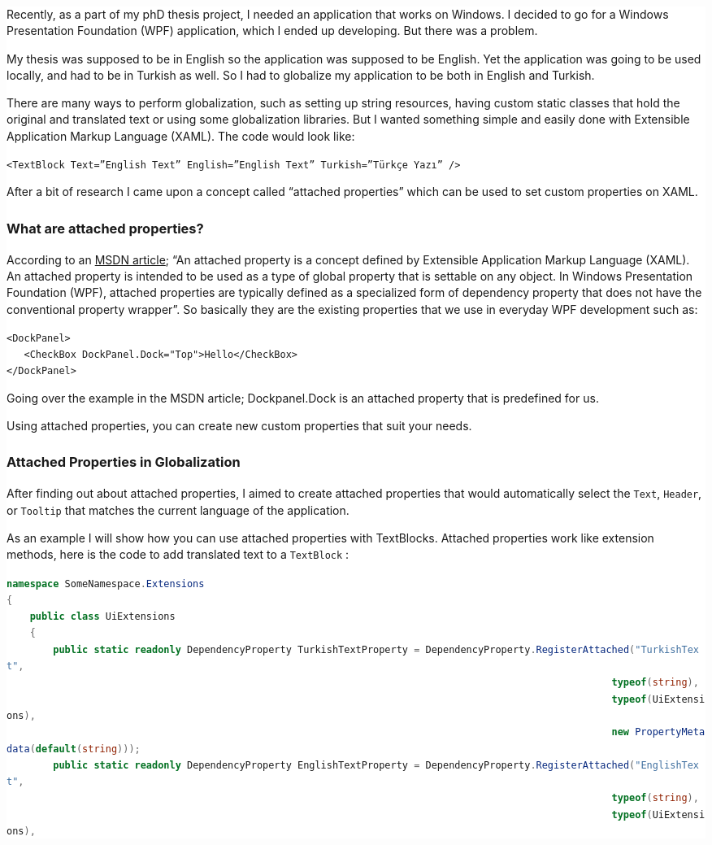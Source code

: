 Recently, as a part of my phD thesis project, I needed an application that works on Windows. I decided to go for a Windows Presentation Foundation (WPF) application, which I ended up developing. But there was a problem. 

My thesis was supposed to be in English so the application was supposed to be English. Yet the application was going to be used locally, and had to be in Turkish as well. So I had to globalize my application to be both in English and Turkish.

There are many ways to perform globalization, such as setting up string resources, having custom static classes that hold the original and translated text or using some globalization libraries. But I wanted something simple and easily done with Extensible Application Markup Language (XAML). The code would look like:

```xaml
<TextBlock Text=”English Text” English=”English Text” Turkish=”Türkçe Yazı” />
```

After a bit of research I came upon a concept called “attached properties” which can be used to set custom properties on XAML.

### What are attached properties?

According to an [MSDN article](https://msdn.microsoft.com/en-us/library/ms749011%28v=vs.100%29.aspx); “An attached property is a concept defined by Extensible Application Markup Language (XAML). An attached property is intended to be used as a type of global property that is settable on any object. In Windows Presentation Foundation (WPF), attached properties are typically defined as a specialized form of dependency property that does not have the conventional property wrapper”.
So basically they are the existing properties that we use in everyday WPF development such as:

```xaml
<DockPanel>
   <CheckBox DockPanel.Dock="Top">Hello</CheckBox>
</DockPanel>
```

Going over the example in the MSDN article; Dockpanel.Dock is an attached property that is predefined for us.

Using attached properties, you can create new custom properties that suit your needs.

### Attached Properties in Globalization

After finding out about attached properties, I aimed to create attached properties that would automatically select the ```Text```, ```Header```, or ```Tooltip``` that matches the current language of the application.

As an example I will show how you can use attached properties with TextBlocks. Attached properties work like extension methods, here is the code to add translated text to a ```TextBlock``` :

```cs
namespace SomeNamespace.Extensions
{
	public class UiExtensions
	{
		public static readonly DependencyProperty TurkishTextProperty = DependencyProperty.RegisterAttached("TurkishText",
                                                                                                        typeof(string),
                                                                                                        typeof(UiExtensions),
                                                                                                        new PropertyMetadata(default(string)));
        public static readonly DependencyProperty EnglishTextProperty = DependencyProperty.RegisterAttached("EnglishText",
                                                                                                        typeof(string),
                                                                                                        typeof(UiExtensions),
```